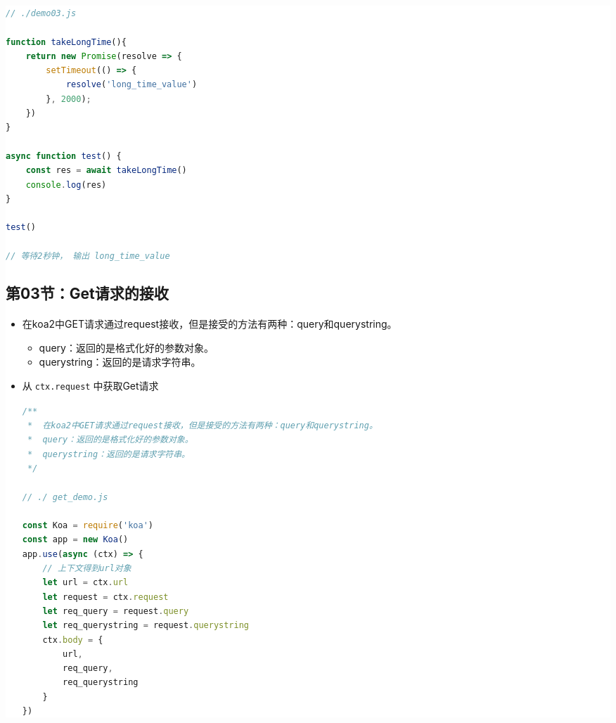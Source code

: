 ```javascript
// ./demo03.js

function takeLongTime(){
    return new Promise(resolve => {
        setTimeout(() => {
            resolve('long_time_value')
        }, 2000);
    })
}

async function test() {
    const res = await takeLongTime()
    console.log(res)
}

test()

// 等待2秒钟， 输出 long_time_value
```

## 第03节：Get请求的接收

* 在koa2中GET请求通过request接收，但是接受的方法有两种：query和querystring。
  * query：返回的是格式化好的参数对象。
  * querystring：返回的是请求字符串。
  
* 从 `ctx.request` 中获取Get请求

    ```javascript
    /**
     *  在koa2中GET请求通过request接收，但是接受的方法有两种：query和querystring。
     *  query：返回的是格式化好的参数对象。
     *  querystring：返回的是请求字符串。
     */

    // ./ get_demo.js

    const Koa = require('koa')
    const app = new Koa()
    app.use(async (ctx) => {
        // 上下文得到url对象
        let url = ctx.url
        let request = ctx.request
        let req_query = request.query
        let req_querystring = request.querystring
        ctx.body = {
            url,
            req_query,
            req_querystring
        }
    })
